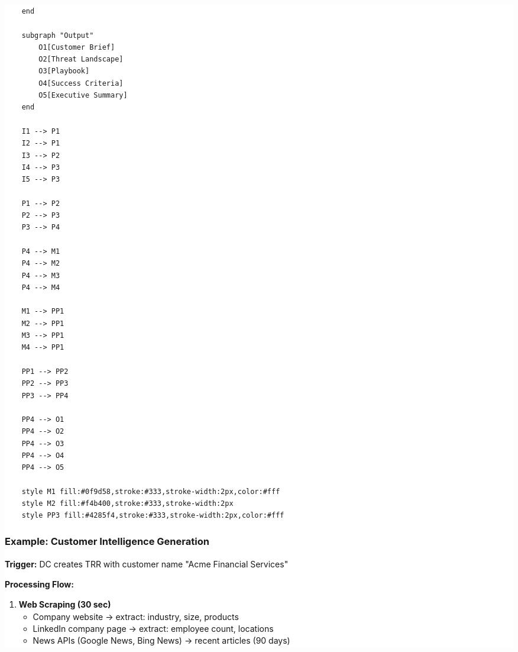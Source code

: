```mermaid
    end
    
    subgraph "Output"
        O1[Customer Brief]
        O2[Threat Landscape]
        O3[Playbook]
        O4[Success Criteria]
        O5[Executive Summary]
    end
    
    I1 --> P1
    I2 --> P1
    I3 --> P2
    I4 --> P3
    I5 --> P3
    
    P1 --> P2
    P2 --> P3
    P3 --> P4
    
    P4 --> M1
    P4 --> M2
    P4 --> M3
    P4 --> M4
    
    M1 --> PP1
    M2 --> PP1
    M3 --> PP1
    M4 --> PP1
    
    PP1 --> PP2
    PP2 --> PP3
    PP3 --> PP4
    
    PP4 --> O1
    PP4 --> O2
    PP4 --> O3
    PP4 --> O4
    PP4 --> O5
    
    style M1 fill:#0f9d58,stroke:#333,stroke-width:2px,color:#fff
    style M2 fill:#f4b400,stroke:#333,stroke-width:2px
    style PP3 fill:#4285f4,stroke:#333,stroke-width:2px,color:#fff
```

### Example: Customer Intelligence Generation

**Trigger:** DC creates TRR with customer name "Acme Financial Services"

**Processing Flow:**

1. **Web Scraping (30 sec)**
   - Company website → extract: industry, size, products
   - LinkedIn company page → extract: employee count, locations
   - News APIs (Google News, Bing News) → recent articles (90 days)
